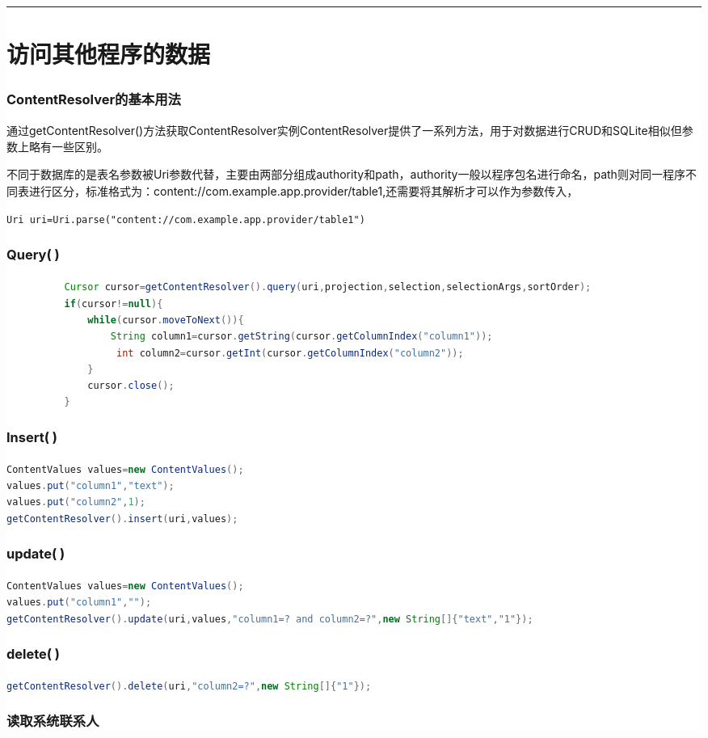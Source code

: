 

------

# 访问其他程序的数据

### ContentResolver的基本用法

通过getContentResolver()方法获取ContentResolver实例ContentResolver提供了一系列方法，用于对数据进行CRUD和SQLite相似但参数上略有一些区别。

不同于数据库的是表名参数被Uri参数代替，主要由两部分组成authority和path，authority一般以程序包名进行命名，path则对同一程序不同表进行区分，标准格式为：content://com.example.app.provider/table1,还需要将其解析才可以作为参数传入，

`Uri uri=Uri.parse("content://com.example.app.provider/table1")`

### Query( )

```java
          Cursor cursor=getContentResolver().query(uri,projection,selection,selectionArgs,sortOrder);
          if(cursor!=null){
              while(cursor.moveToNext()){
                  String column1=cursor.getString(cursor.getColumnIndex("column1"));
                   int column2=cursor.getInt(cursor.getColumnIndex("column2"));
              }
              cursor.close();
          }
```

### Insert( )

```java
ContentValues values=new ContentValues();
values.put("column1","text");
values.put("column2",1);
getContentResolver().insert(uri,values);
```

### update( )

```java
ContentValues values=new ContentValues();
values.put("column1","");
getContentResolver().update(uri,values,"column1=? and column2=?",new String[]{"text","1"});
```

### delete( )

```java
getContentResolver().delete(uri,"column2=?",new String[]{"1"});
```



### 读取系统联系人
